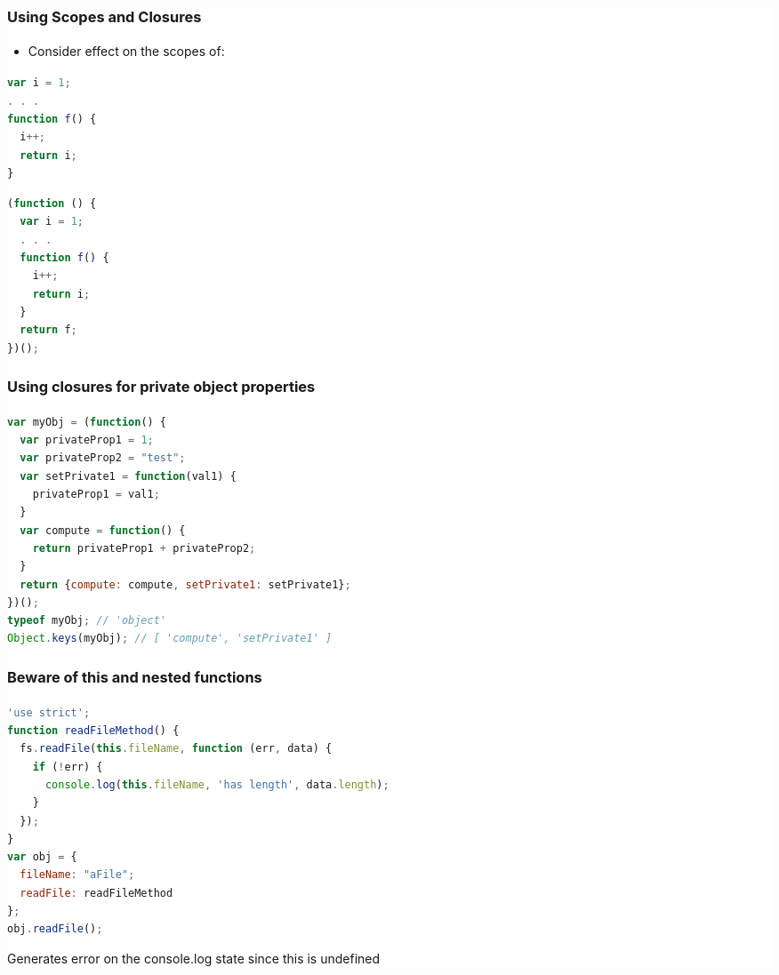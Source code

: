 ### Using Scopes and Closures 
- Consider effect on the scopes of:
```javascript
var i = 1;
. . .
function f() {
  i++;
  return i;
}
```

```javascript
(function () {
  var i = 1;
  . . .
  function f() {
    i++;
    return i;
  }
  return f;
})();
```

### Using closures for private object properties
```javascript
var myObj = (function() {
  var privateProp1 = 1; 
  var privateProp2 = "test";
  var setPrivate1 = function(val1) { 
    privateProp1 = val1; 
  }
  var compute = function() {
    return privateProp1 + privateProp2;
  }
  return {compute: compute, setPrivate1: setPrivate1};
})();
typeof myObj; // 'object'
Object.keys(myObj); // [ 'compute', 'setPrivate1' ]
```

### Beware of this and nested functions
```javascript
'use strict';
function readFileMethod() {
  fs.readFile(this.fileName, function (err, data) {
    if (!err) {
      console.log(this.fileName, 'has length', data.length);
    }
  });
}
var obj = {
  fileName: "aFile"; 
  readFile: readFileMethod
};
obj.readFile();
```
Generates error on the console.log state since this is undefined
